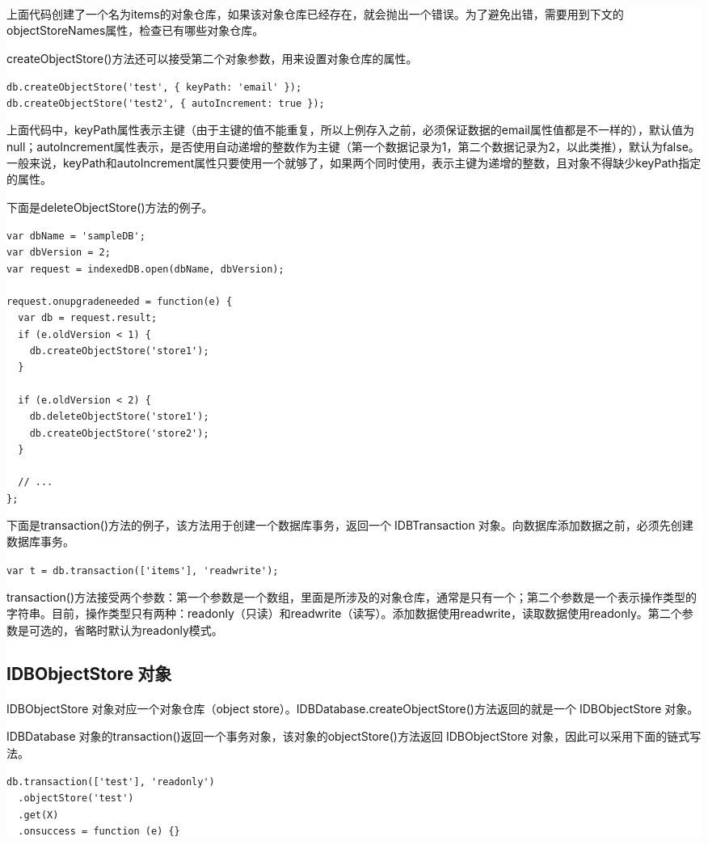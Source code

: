 上面代码创建了一个名为items的对象仓库，如果该对象仓库已经存在，就会抛出一个错误。为了避免出错，需要用到下文的objectStoreNames属性，检查已有哪些对象仓库。

createObjectStore()方法还可以接受第二个对象参数，用来设置对象仓库的属性。

```indexDB
db.createObjectStore('test', { keyPath: 'email' });
db.createObjectStore('test2', { autoIncrement: true });
```

上面代码中，keyPath属性表示主键（由于主键的值不能重复，所以上例存入之前，必须保证数据的email属性值都是不一样的），默认值为null；autoIncrement属性表示，是否使用自动递增的整数作为主键（第一个数据记录为1，第二个数据记录为2，以此类推），默认为false。一般来说，keyPath和autoIncrement属性只要使用一个就够了，如果两个同时使用，表示主键为递增的整数，且对象不得缺少keyPath指定的属性。

下面是deleteObjectStore()方法的例子。

```indexDB
var dbName = 'sampleDB';
var dbVersion = 2;
var request = indexedDB.open(dbName, dbVersion);

request.onupgradeneeded = function(e) {
  var db = request.result;
  if (e.oldVersion < 1) {
    db.createObjectStore('store1');
  }

  if (e.oldVersion < 2) {
    db.deleteObjectStore('store1');
    db.createObjectStore('store2');
  }

  // ...
};
```

下面是transaction()方法的例子，该方法用于创建一个数据库事务，返回一个 IDBTransaction 对象。向数据库添加数据之前，必须先创建数据库事务。

```indexDB
var t = db.transaction(['items'], 'readwrite');
```

transaction()方法接受两个参数：第一个参数是一个数组，里面是所涉及的对象仓库，通常是只有一个；第二个参数是一个表示操作类型的字符串。目前，操作类型只有两种：readonly（只读）和readwrite（读写）。添加数据使用readwrite，读取数据使用readonly。第二个参数是可选的，省略时默认为readonly模式。

## IDBObjectStore 对象

IDBObjectStore 对象对应一个对象仓库（object store）。IDBDatabase.createObjectStore()方法返回的就是一个 IDBObjectStore 对象。

IDBDatabase 对象的transaction()返回一个事务对象，该对象的objectStore()方法返回 IDBObjectStore 对象，因此可以采用下面的链式写法。

```indexDB
db.transaction(['test'], 'readonly')
  .objectStore('test')
  .get(X)
  .onsuccess = function (e) {}
```
